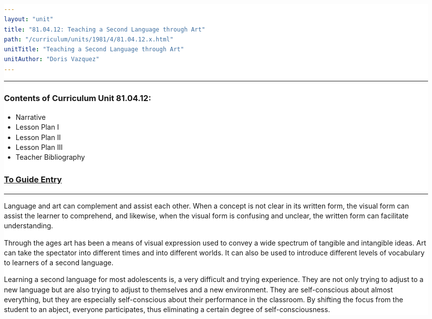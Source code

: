 ```yaml
---
layout: "unit"
title: "81.04.12: Teaching a Second Language through Art"
path: "/curriculum/units/1981/4/81.04.12.x.html"
unitTitle: "Teaching a Second Language through Art"
unitAuthor: "Doris Vazquez"
---
```

<body>
<hr/>
<h3>
Contents of Curriculum Unit 81.04.12:
</h3>
<ul>
<li>
Narrative
</li>
<li>
Lesson Plan I
</li>
<li>
Lesson Plan II
</li>
<li>
Lesson Plan III
</li>
<li>
Teacher Bibliography
</li>
</ul>
<h3>
<a href="../../../guides/1981/4/81.04.12.x.html">
To Guide Entry
</a>
</h3>
<hr/>
Language and art can complement and assist each other. When a concept is not clear in its written form, the visual form can assist the learner to comprehend, and likewise, when the visual form is confusing and unclear, the written form can facilitate understanding.
<p>
Through the ages art has been a means of visual expression used to convey a wide spectrum of tangible and intangible ideas. Art can take the spectator into different times and into different worlds. It can also be used to introduce different levels of vocabulary to learners of a second language.
</p>
<p>
Learning a second language for most adolescents is, a very difficult and trying experience. They are not only trying to adjust to a new language but are also trying to adjust to themselves and a new environment. They are self-conscious about almost everything, but they are especially self-conscious about their performance in the classroom. By shifting the focus from the student to an abject, everyone participates, thus eliminating a certain degree of self-consciousness.
</p>
<p>